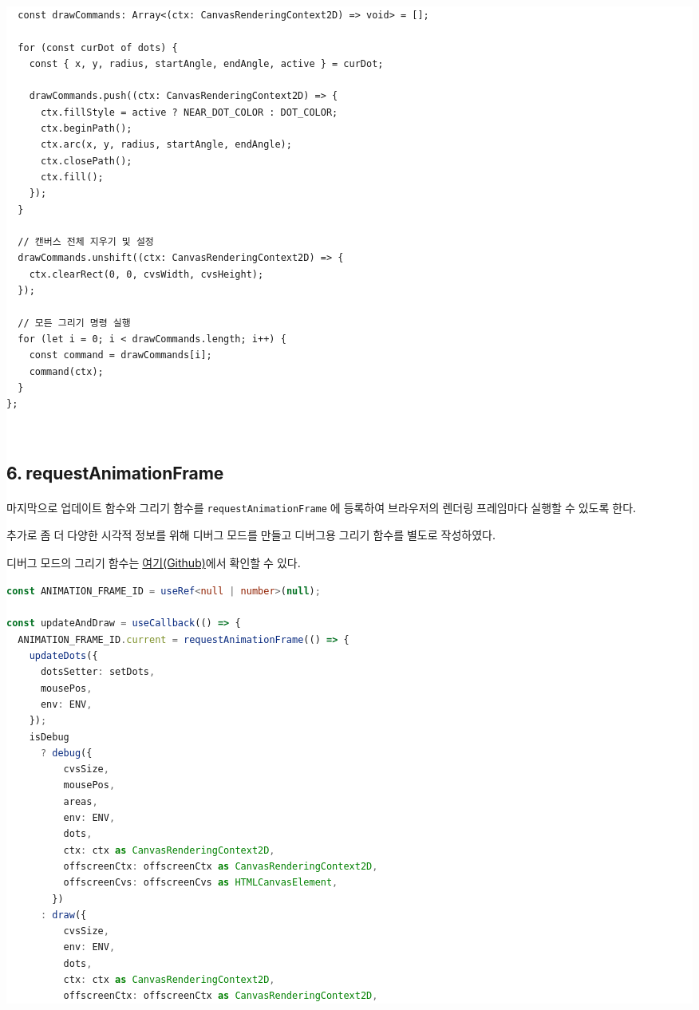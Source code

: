 ```tsx
  const drawCommands: Array<(ctx: CanvasRenderingContext2D) => void> = [];

  for (const curDot of dots) {
    const { x, y, radius, startAngle, endAngle, active } = curDot;

    drawCommands.push((ctx: CanvasRenderingContext2D) => {
      ctx.fillStyle = active ? NEAR_DOT_COLOR : DOT_COLOR;
      ctx.beginPath();
      ctx.arc(x, y, radius, startAngle, endAngle);
      ctx.closePath();
      ctx.fill();
    });
  }

  // 캔버스 전체 지우기 및 설정
  drawCommands.unshift((ctx: CanvasRenderingContext2D) => {
    ctx.clearRect(0, 0, cvsWidth, cvsHeight);
  });

  // 모든 그리기 명령 실행
  for (let i = 0; i < drawCommands.length; i++) {
    const command = drawCommands[i];
    command(ctx);
  }
};
```

<br />

## **6. requestAnimationFrame**

마지막으로 업데이트 함수와 그리기 함수를 `requestAnimationFrame` 에 등록하여 브라우저의 렌더링 프레임마다 실행할 수 있도록 한다.

추가로 좀 더 다양한 시각적 정보를 위해 디버그 모드를 만들고 디버그용 그리기 함수를 별도로 작성하였다.

디버그 모드의 그리기 함수는 [여기(Github)](https://github.com/RAREBEEF/interactive/blob/master/src/pages/Dots.tsx#L316-L404)에서 확인할 수 있다.

```ts
const ANIMATION_FRAME_ID = useRef<null | number>(null);

const updateAndDraw = useCallback(() => {
  ANIMATION_FRAME_ID.current = requestAnimationFrame(() => {
    updateDots({
      dotsSetter: setDots,
      mousePos,
      env: ENV,
    });
    isDebug
      ? debug({
          cvsSize,
          mousePos,
          areas,
          env: ENV,
          dots,
          ctx: ctx as CanvasRenderingContext2D,
          offscreenCtx: offscreenCtx as CanvasRenderingContext2D,
          offscreenCvs: offscreenCvs as HTMLCanvasElement,
        })
      : draw({
          cvsSize,
          env: ENV,
          dots,
          ctx: ctx as CanvasRenderingContext2D,
          offscreenCtx: offscreenCtx as CanvasRenderingContext2D,
```